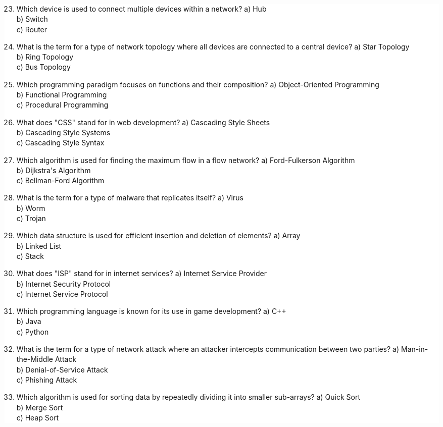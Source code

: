 23. Which device is used to connect multiple devices within a network?
    a) Hub  
    b) Switch  
    c) Router

24. What is the term for a type of network topology where all devices are connected to a central device?
    a) Star Topology  
    b) Ring Topology  
    c) Bus Topology

25. Which programming paradigm focuses on functions and their composition?
    a) Object-Oriented Programming  
    b) Functional Programming  
    c) Procedural Programming

26. What does "CSS" stand for in web development?
    a) Cascading Style Sheets  
    b) Cascading Style Systems  
    c) Cascading Style Syntax

27. Which algorithm is used for finding the maximum flow in a flow network?
    a) Ford-Fulkerson Algorithm  
    b) Dijkstra's Algorithm  
    c) Bellman-Ford Algorithm

28. What is the term for a type of malware that replicates itself?
    a) Virus  
    b) Worm  
    c) Trojan

29. Which data structure is used for efficient insertion and deletion of elements?
    a) Array  
    b) Linked List  
    c) Stack

30. What does "ISP" stand for in internet services?
    a) Internet Service Provider  
    b) Internet Security Protocol  
    c) Internet Service Protocol

31. Which programming language is known for its use in game development?
    a) C++  
    b) Java  
    c) Python

32. What is the term for a type of network attack where an attacker intercepts communication between two parties?
    a) Man-in-the-Middle Attack  
    b) Denial-of-Service Attack  
    c) Phishing Attack

33. Which algorithm is used for sorting data by repeatedly dividing it into smaller sub-arrays?
    a) Quick Sort  
    b) Merge Sort  
    c) Heap Sort
